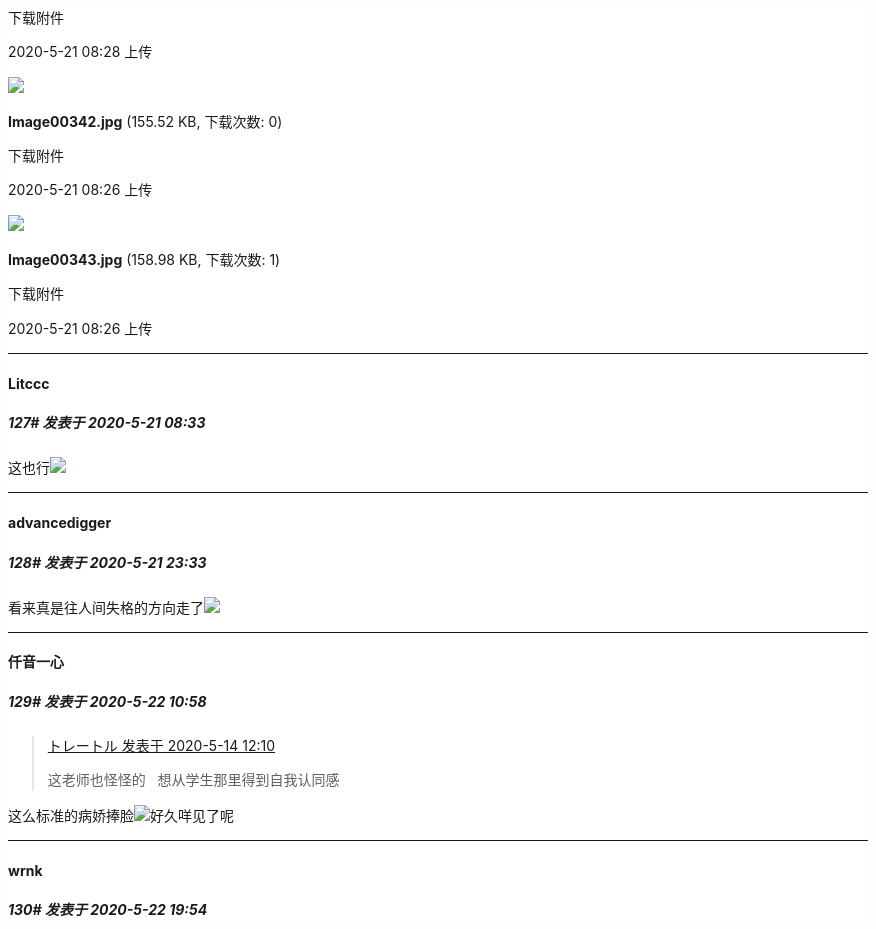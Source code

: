 下载附件

2020-5-21 08:28 上传


<img src="https://img.saraba1st.com/forum/202005/21/082633ff523cfnbb2x9n5n.jpg" referrerpolicy="no-referrer">


<strong>Image00342.jpg</strong> (155.52 KB, 下载次数: 0)

下载附件

2020-5-21 08:26 上传


<img src="https://img.saraba1st.com/forum/202005/21/082634mqzoojano4w6onfq.jpg" referrerpolicy="no-referrer">


<strong>Image00343.jpg</strong> (158.98 KB, 下载次数: 1)

下载附件

2020-5-21 08:26 上传


-----

####  Litccc  
##### 127#       发表于 2020-5-21 08:33


这也行<img src="https://static.saraba1st.com/image/smiley/face2017/068.png" referrerpolicy="no-referrer">


-----

####  advancedigger  
##### 128#       发表于 2020-5-21 23:33


看来真是往人间失格的方向走了<img src="https://static.saraba1st.com/image/smiley/face2017/002.png" referrerpolicy="no-referrer">


-----

####  仟音一心  
##### 129#       发表于 2020-5-22 10:58


<blockquote><a href="httphttps://bbs.saraba1st.com/2b/forum.php?mod=redirect&amp;goto=findpost&amp;pid=47414405&amp;ptid=1916007" target="_blank">トレートル 发表于 2020-5-14 12:10</a>

这老师也怪怪的   想从学生那里得到自我认同感</blockquote>
这么标准的病娇捧脸<img src="https://static.saraba1st.com/image/smiley/carton2017/017.png" referrerpolicy="no-referrer">好久咩见了呢


-----

####  wrnk  
##### 130#       发表于 2020-5-22 19:54
